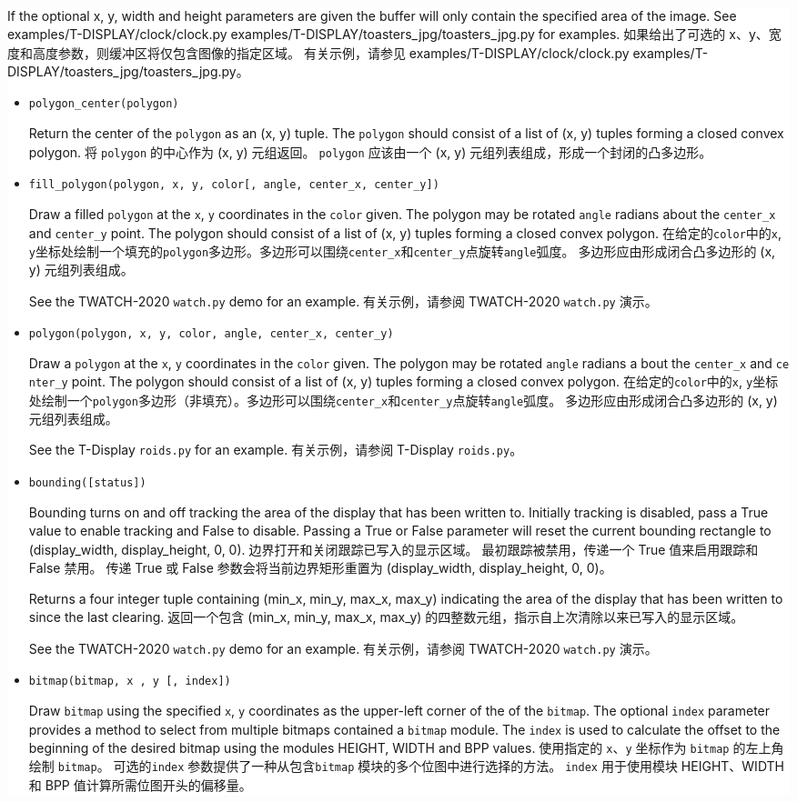   If the optional x, y, width and height parameters are given the buffer will
  only contain the specified area of the image. See examples/T-DISPLAY/clock/clock.py
  examples/T-DISPLAY/toasters_jpg/toasters_jpg.py for examples.
  如果给出了可选的 x、y、宽度和高度参数，则缓冲区将仅包含图像的指定区域。 有关示例，请参见 examples/T-DISPLAY/clock/clock.py examples/T-DISPLAY/toasters_jpg/toasters_jpg.py。 

- `polygon_center(polygon)`

  Return the center of the `polygon` as an (x, y) tuple. The `polygon` should
  consist of a list of (x, y) tuples forming a closed convex polygon.
  将 `polygon` 的中心作为 (x, y) 元组返回。 `polygon` 应该由一个 (x, y) 元组列表组成，形成一个封闭的凸多边形。

- `fill_polygon(polygon, x, y, color[, angle, center_x, center_y])`

  Draw a filled `polygon` at the `x`, `y` coordinates in the `color` given.
  The polygon may be rotated `angle` radians about the `center_x` and
  `center_y` point. The polygon should consist of a list of (x, y) tuples
  forming a closed convex polygon.
  在给定的`color`中的`x`, `y`坐标处绘制一个填充的`polygon`多边形。多边形可以围绕`center_x`和`center_y`点旋转`angle`弧度。 多边形应由形成闭合凸多边形的 (x, y) 元组列表组成。

  See the TWATCH-2020 `watch.py` demo for an example.
  有关示例，请参阅 TWATCH-2020 `watch.py` 演示。

- `polygon(polygon, x, y, color, angle, center_x, center_y)`

  Draw a `polygon` at the `x`, `y` coordinates in the `color` given. The polygon
  may be rotated `angle` radians a bout the `center_x` and `center_y` point.
  The polygon should consist of a list of (x, y) tuples forming a closed
  convex polygon.
  在给定的`color`中的`x`, `y`坐标处绘制一个`polygon`多边形（非填充）。多边形可以围绕`center_x`和`center_y`点旋转`angle`弧度。 多边形应由形成闭合凸多边形的 (x, y) 元组列表组成。

  See the T-Display `roids.py` for an example.
  有关示例，请参阅 T-Display `roids.py`。

- `bounding([status])`

  Bounding turns on and off tracking the area of the display that has been
  written to. Initially tracking is disabled, pass a True value to enable
  tracking and False to disable. Passing a True or False parameter will reset
  the current bounding rectangle to (display_width, display_height, 0, 0).
  边界打开和关闭跟踪已写入的显示区域。 最初跟踪被禁用，传递一个 True 值来启用跟踪和 False 禁用。 传递 True 或 False 参数会将当前边界矩形重置为 (display_width, display_height, 0, 0)。

  Returns a four integer tuple containing (min_x, min_y, max_x, max_y) indicating
  the area of the display that has been written to since the last clearing.
  返回一个包含 (min_x, min_y, max_x, max_y) 的四整数元组，指示自上次清除以来已写入的显示区域。

  See the TWATCH-2020 `watch.py` demo for an example.
  有关示例，请参阅 TWATCH-2020 `watch.py` 演示。

- `bitmap(bitmap, x , y [, index])`

  Draw `bitmap` using the specified `x`, `y` coordinates as the upper-left
  corner of the of the `bitmap`. The optional `index` parameter provides a
  method to select from multiple bitmaps contained a `bitmap` module. The
  `index` is used to calculate the offset to the beginning of the desired bitmap
  using the modules HEIGHT, WIDTH and BPP values.
  使用指定的 `x`、`y` 坐标作为 `bitmap` 的左上角绘制 `bitmap`。 可选的`index` 参数提供了一种从包含`bitmap` 模块的多个位图中进行选择的方法。 `index` 用于使用模块 HEIGHT、WIDTH 和 BPP 值计算所需位图开头的偏移量。
